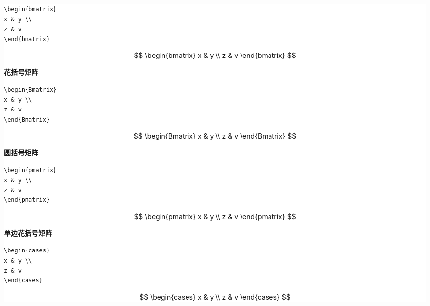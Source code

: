 ```
\begin{bmatrix}
x & y \\
z & v
\end{bmatrix}
```

$$
\begin{bmatrix}
x & y \\
z & v
\end{bmatrix}
$$

**花括号矩阵**

```
\begin{Bmatrix}
x & y \\
z & v
\end{Bmatrix}
```

$$
\begin{Bmatrix}
x & y \\
z & v
\end{Bmatrix}
$$

**圆括号矩阵**

```
\begin{pmatrix}
x & y \\
z & v
\end{pmatrix}
```

$$
\begin{pmatrix}
x & y \\
z & v
\end{pmatrix}
$$

**单边花括号矩阵**

```
\begin{cases}
x & y \\
z & v
\end{cases}
```

$$
\begin{cases}
x & y \\
z & v
\end{cases}
$$
